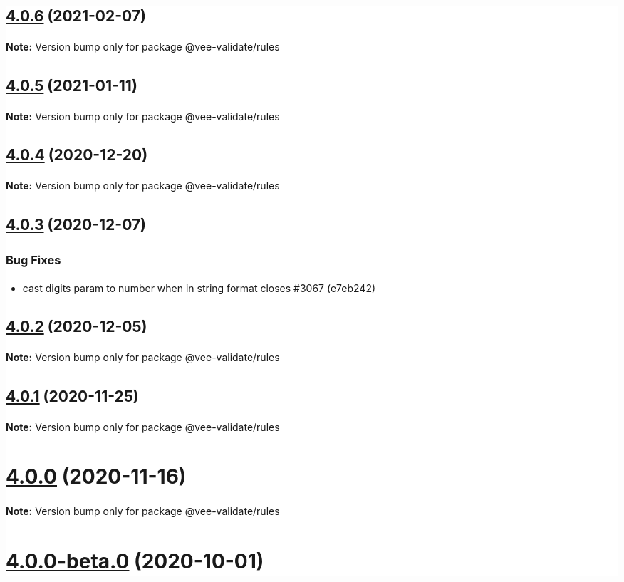## [4.0.6](https://github.com/logaretm/vee-validate/compare/@vee-validate/rules@4.0.5...@vee-validate/rules@4.0.6) (2021-02-07)

**Note:** Version bump only for package @vee-validate/rules

## [4.0.5](https://github.com/logaretm/vee-validate/compare/@vee-validate/rules@4.0.4...@vee-validate/rules@4.0.5) (2021-01-11)

**Note:** Version bump only for package @vee-validate/rules

## [4.0.4](https://github.com/logaretm/vee-validate/compare/@vee-validate/rules@4.0.3...@vee-validate/rules@4.0.4) (2020-12-20)

**Note:** Version bump only for package @vee-validate/rules

## [4.0.3](https://github.com/logaretm/vee-validate/compare/@vee-validate/rules@4.0.2...@vee-validate/rules@4.0.3) (2020-12-07)

### Bug Fixes

- cast digits param to number when in string format closes [#3067](https://github.com/logaretm/vee-validate/issues/3067) ([e7eb242](https://github.com/logaretm/vee-validate/commit/e7eb242a0ee9effa217133a3321e877b11cec652))

## [4.0.2](https://github.com/logaretm/vee-validate/compare/@vee-validate/rules@4.0.1...@vee-validate/rules@4.0.2) (2020-12-05)

**Note:** Version bump only for package @vee-validate/rules

## [4.0.1](https://github.com/logaretm/vee-validate/compare/@vee-validate/rules@4.0.0...@vee-validate/rules@4.0.1) (2020-11-25)

**Note:** Version bump only for package @vee-validate/rules

# [4.0.0](https://github.com/logaretm/vee-validate/compare/@vee-validate/rules@4.0.0-beta.0...@vee-validate/rules@4.0.0) (2020-11-16)

**Note:** Version bump only for package @vee-validate/rules

# [4.0.0-beta.0](https://github.com/logaretm/vee-validate/compare/@vee-validate/rules@4.0.0-alpha.2...@vee-validate/rules@4.0.0-beta.0) (2020-10-01)
